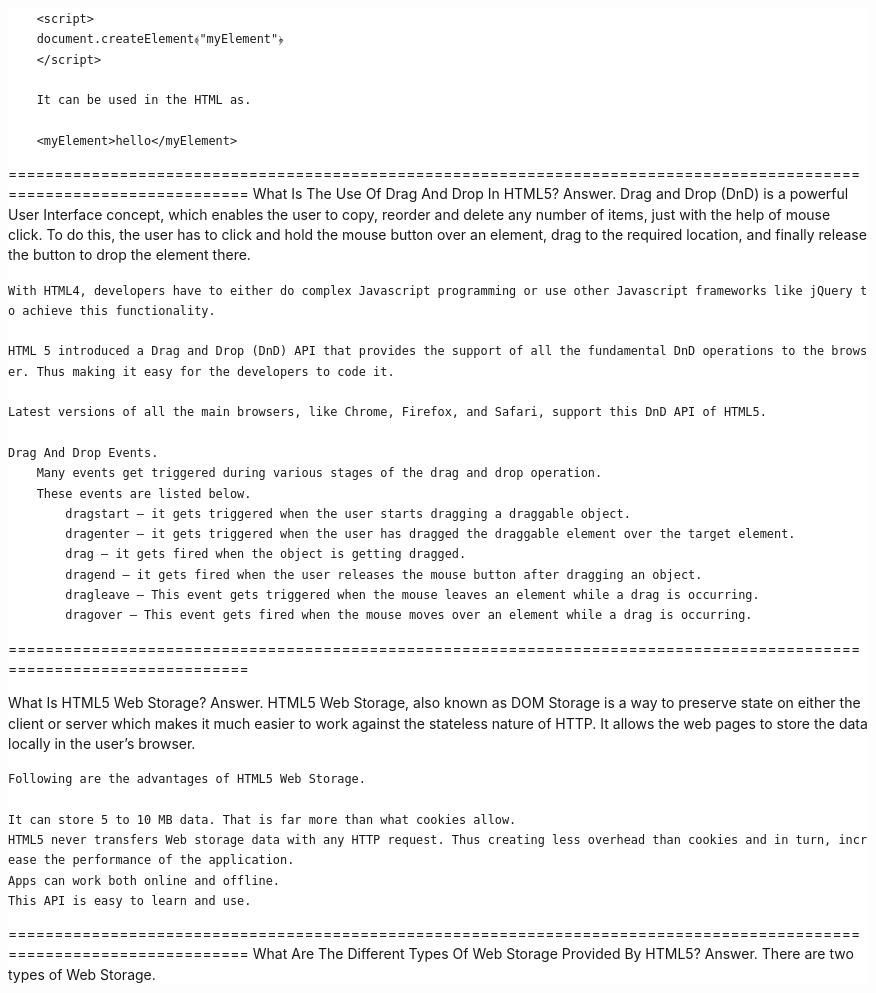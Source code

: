 
		<script>
		document.createElement﴾"myElement"﴿
		</script>
		
		It can be used in the HTML as.

		<myElement>hello</myElement>
======================================================================================================================
What Is The Use Of Drag And Drop In HTML5?
Answer.
	Drag and Drop (DnD) is a powerful User Interface concept, which enables the user to copy, reorder and delete any number of items, just with the help of mouse click. To do this, the user has to click and hold the mouse button over an element, drag to the required location, and finally release the button to drop the element there.

	With HTML4, developers have to either do complex Javascript programming or use other Javascript frameworks like jQuery to achieve this functionality.

	HTML 5 introduced a Drag and Drop (DnD) API that provides the support of all the fundamental DnD operations to the browser. Thus making it easy for the developers to code it.

	Latest versions of all the main browsers, like Chrome, Firefox, and Safari, support this DnD API of HTML5.

	Drag And Drop Events.
		Many events get triggered during various stages of the drag and drop operation. 
		These events are listed below.
			dragstart – it gets triggered when the user starts dragging a draggable object.
			dragenter – it gets triggered when the user has dragged the draggable element over the target element.
			drag – it gets fired when the object is getting dragged.
			dragend – it gets fired when the user releases the mouse button after dragging an object.
			dragleave – This event gets triggered when the mouse leaves an element while a drag is occurring.
			dragover – This event gets fired when the mouse moves over an element while a drag is occurring.

======================================================================================================================

What Is HTML5 Web Storage?
Answer.
	HTML5 Web Storage, also known as DOM Storage is a way to preserve state on either the client or server which makes it much easier to work against the stateless nature of HTTP. It allows the web pages to store the data locally in the user’s browser.

	Following are the advantages of HTML5 Web Storage.

	It can store 5 to 10 MB data. That is far more than what cookies allow.
	HTML5 never transfers Web storage data with any HTTP request. Thus creating less overhead than cookies and in turn, increase the performance of the application.
	Apps can work both online and offline.
	This API is easy to learn and use.

======================================================================================================================
What Are The Different Types Of Web Storage Provided By HTML5?
Answer.
		There are two types of Web Storage.

